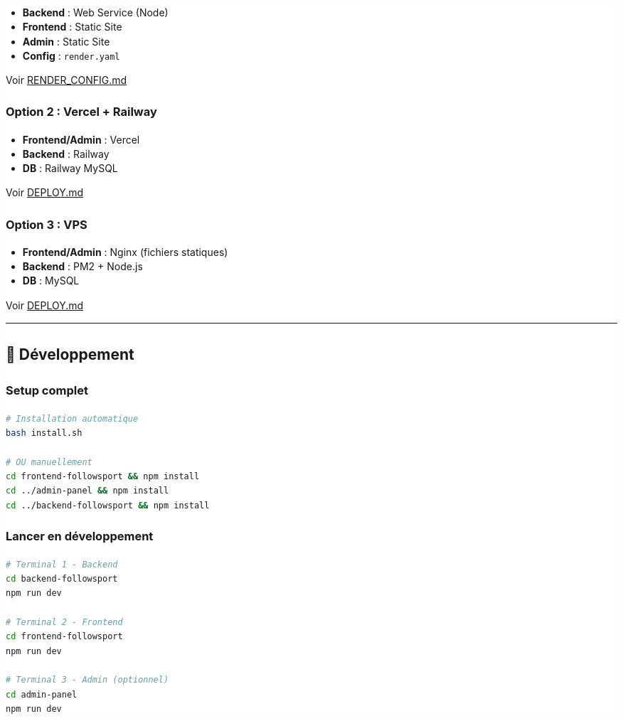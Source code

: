 - **Backend** : Web Service (Node)
- **Frontend** : Static Site
- **Admin** : Static Site
- **Config** : `render.yaml`

Voir [RENDER_CONFIG.md](RENDER_CONFIG.md)

### Option 2 : Vercel + Railway

- **Frontend/Admin** : Vercel
- **Backend** : Railway
- **DB** : Railway MySQL

Voir [DEPLOY.md](DEPLOY.md)

### Option 3 : VPS

- **Frontend/Admin** : Nginx (fichiers statiques)
- **Backend** : PM2 + Node.js
- **DB** : MySQL

Voir [DEPLOY.md](DEPLOY.md)

---

## 🔧 Développement

### Setup complet

```bash
# Installation automatique
bash install.sh

# OU manuellement
cd frontend-followsport && npm install
cd ../admin-panel && npm install
cd ../backend-followsport && npm install
```

### Lancer en développement

```bash
# Terminal 1 - Backend
cd backend-followsport
npm run dev

# Terminal 2 - Frontend
cd frontend-followsport
npm run dev

# Terminal 3 - Admin (optionnel)
cd admin-panel
npm run dev
```

